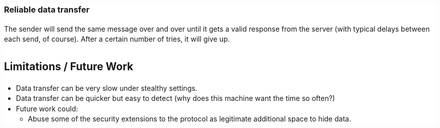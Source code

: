 ### Reliable data transfer

The sender will send the same message over and over until it 
gets a valid response from the server (with typical delays
between each send, of course). After a certain number of
tries, it will give up.

Limitations / Future Work
-------------------------

* Data transfer can be very slow under stealthy 
  settings.
* Data transfer can be quicker but easy to detect
  (why does this machine want the time so often?)
* Future work could:
  * Abuse some of the security extensions to the protocol
    as legitimate additional space to hide data.

